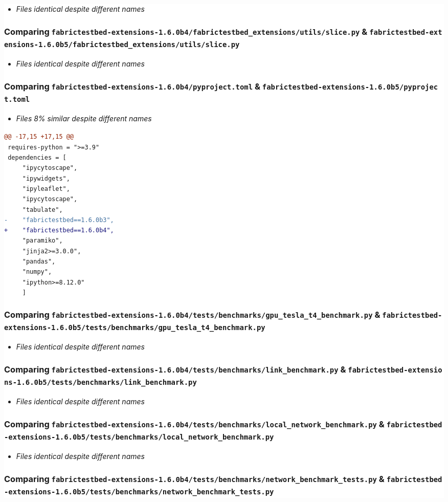  * *Files identical despite different names*

### Comparing `fabrictestbed-extensions-1.6.0b4/fabrictestbed_extensions/utils/slice.py` & `fabrictestbed-extensions-1.6.0b5/fabrictestbed_extensions/utils/slice.py`

 * *Files identical despite different names*

### Comparing `fabrictestbed-extensions-1.6.0b4/pyproject.toml` & `fabrictestbed-extensions-1.6.0b5/pyproject.toml`

 * *Files 8% similar despite different names*

```diff
@@ -17,15 +17,15 @@
 requires-python = ">=3.9"
 dependencies = [
     "ipycytoscape",
     "ipywidgets",
     "ipyleaflet",
     "ipycytoscape",
     "tabulate",
-    "fabrictestbed==1.6.0b3",
+    "fabrictestbed==1.6.0b4",
     "paramiko",
     "jinja2>=3.0.0",
     "pandas",
     "numpy",
     "ipython>=8.12.0"
     ]
```

### Comparing `fabrictestbed-extensions-1.6.0b4/tests/benchmarks/gpu_tesla_t4_benchmark.py` & `fabrictestbed-extensions-1.6.0b5/tests/benchmarks/gpu_tesla_t4_benchmark.py`

 * *Files identical despite different names*

### Comparing `fabrictestbed-extensions-1.6.0b4/tests/benchmarks/link_benchmark.py` & `fabrictestbed-extensions-1.6.0b5/tests/benchmarks/link_benchmark.py`

 * *Files identical despite different names*

### Comparing `fabrictestbed-extensions-1.6.0b4/tests/benchmarks/local_network_benchmark.py` & `fabrictestbed-extensions-1.6.0b5/tests/benchmarks/local_network_benchmark.py`

 * *Files identical despite different names*

### Comparing `fabrictestbed-extensions-1.6.0b4/tests/benchmarks/network_benchmark_tests.py` & `fabrictestbed-extensions-1.6.0b5/tests/benchmarks/network_benchmark_tests.py`
